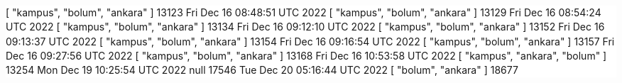 [
  "kampus",
  "bolum",
  "ankara"
]
13123
Fri Dec 16 08:48:51 UTC 2022
[
  "kampus",
  "bolum",
  "ankara"
]
13129
Fri Dec 16 08:54:24 UTC 2022
[
  "kampus",
  "bolum",
  "ankara"
]
13134
Fri Dec 16 09:12:10 UTC 2022
[
  "kampus",
  "bolum",
  "ankara"
]
13152
Fri Dec 16 09:13:37 UTC 2022
[
  "kampus",
  "bolum",
  "ankara"
]
13154
Fri Dec 16 09:16:54 UTC 2022
[
  "kampus",
  "bolum",
  "ankara"
]
13157
Fri Dec 16 09:27:56 UTC 2022
[
  "kampus",
  "bolum",
  "ankara"
]
13168
Fri Dec 16 10:53:58 UTC 2022
[
  "kampus",
  "ankara",
  "bolum"
]
13254
Mon Dec 19 10:25:54 UTC 2022
null
17546
Tue Dec 20 05:16:44 UTC 2022
[
  "bolum",
  "ankara"
]
18677